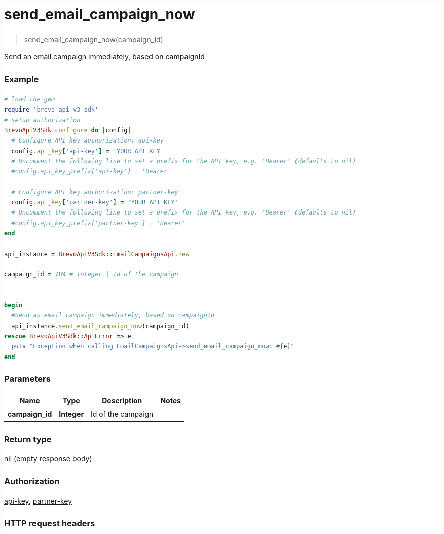 

# **send_email_campaign_now**
> send_email_campaign_now(campaign_id)

Send an email campaign immediately, based on campaignId

### Example
```ruby
# load the gem
require 'brevo-api-v3-sdk'
# setup authorization
BrevoApiV3Sdk.configure do |config|
  # Configure API key authorization: api-key
  config.api_key['api-key'] = 'YOUR API KEY'
  # Uncomment the following line to set a prefix for the API key, e.g. 'Bearer' (defaults to nil)
  #config.api_key_prefix['api-key'] = 'Bearer'

  # Configure API key authorization: partner-key
  config.api_key['partner-key'] = 'YOUR API KEY'
  # Uncomment the following line to set a prefix for the API key, e.g. 'Bearer' (defaults to nil)
  #config.api_key_prefix['partner-key'] = 'Bearer'
end

api_instance = BrevoApiV3Sdk::EmailCampaignsApi.new

campaign_id = 789 # Integer | Id of the campaign


begin
  #Send an email campaign immediately, based on campaignId
  api_instance.send_email_campaign_now(campaign_id)
rescue BrevoApiV3Sdk::ApiError => e
  puts "Exception when calling EmailCampaignsApi->send_email_campaign_now: #{e}"
end
```

### Parameters

Name | Type | Description  | Notes
------------- | ------------- | ------------- | -------------
 **campaign_id** | **Integer**| Id of the campaign | 

### Return type

nil (empty response body)

### Authorization

[api-key](../README.md#api-key), [partner-key](../README.md#partner-key)

### HTTP request headers
